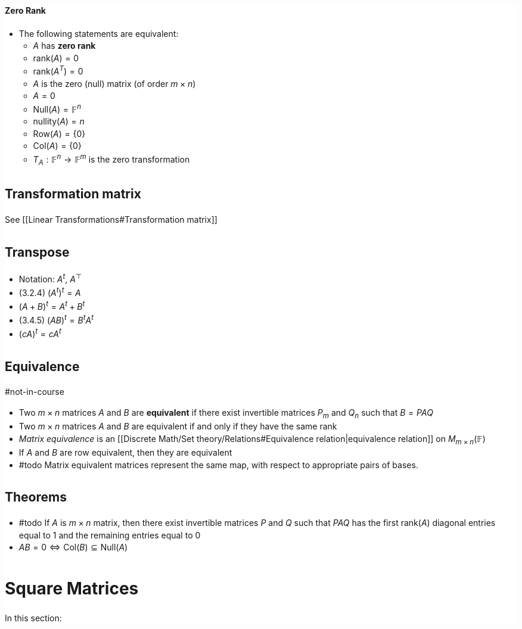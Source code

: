 #### Zero Rank

- The following statements are equivalent:
	- $A$ has **zero rank**
	- $\text{rank}(A) = 0$
	- $\text{rank}(A^T) = 0$
	- $A$ is the zero (null) matrix (of order $m \times n$)
	- $A = 0$
	- $\text{Null}(A) = \mathbb{F}^n$
	- $\text{nullity}(A) = n$
	- $\text{Row}(A) = \{0\}$
	- $\text{Col}(A) = \{0\}$
	- $T_A: \mathbb{F}^n \to \mathbb{F}^m$ is the zero transformation


## Transformation matrix

See [[Linear Transformations#Transformation matrix]]
## Transpose

- Notation: $A^t$, $A^\top$
- (3.2.4)  $(A^t)^t=A$
- $(A+B)^t=A^t+B^t$
- (3.4.5) $(AB)^t=B^tA^t$
- $(cA)^{t}=cA^{t}$

## Equivalence

#not-in-course

- Two $m\times n$ matrices $A$ and $B$ are **equivalent** if there exist invertible matrices $P_m$ and $Q_n$ such that $B=PAQ$
- Two $m\times n$ matrices $A$ and $B$ are equivalent if and only if they have the same rank
- _Matrix equivalence_ is an [[Discrete Math/Set theory/Relations#Equivalence relation|equivalence relation]] on $M_{m\times n}(\mathbb{F})$
- If $A$ and $B$ are row equivalent, then they are equivalent
- #todo Matrix equivalent matrices represent the same map, with respect to appropriate pairs of bases.

## Theorems

- #todo If $A$ is $m\times n$ matrix, then there exist invertible matrices $P$ and $Q$ such that $PAQ$ has the first $\text{rank}(A)$ diagonal entries equal to $1$ and the remaining entries equal to $0$ 
- $AB=0\iff \text{Col}(B)\subseteq{\text{Null}(A)}$

# Square Matrices

In this section:
